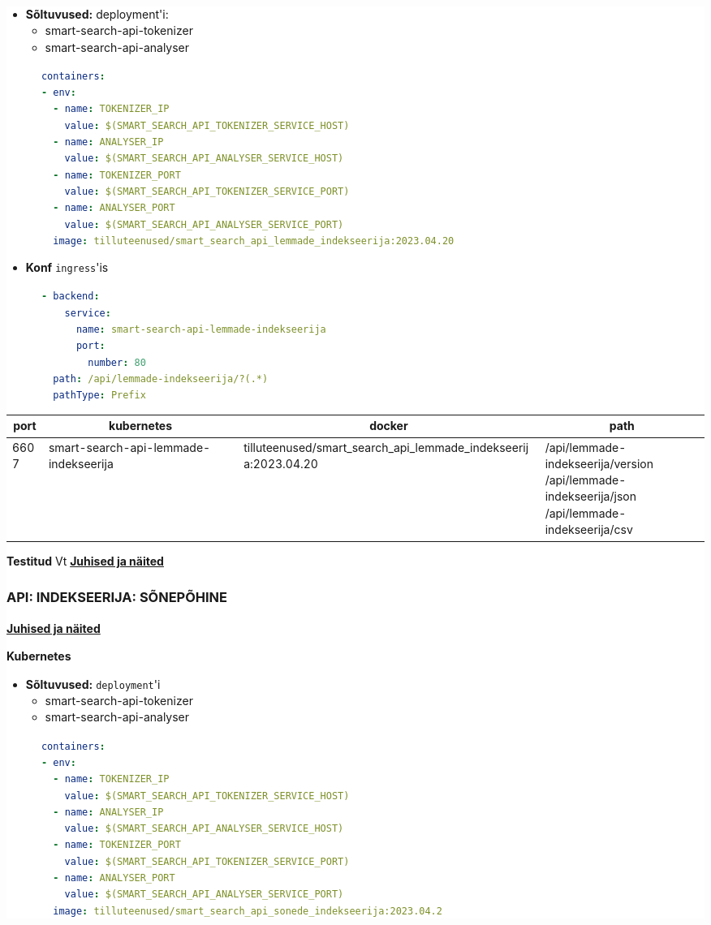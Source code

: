 * **Sõltuvused:** deployment'i:
  * smart-search-api-tokenizer
  * smart-search-api-analyser

```yaml
      containers:
      - env:
        - name: TOKENIZER_IP
          value: $(SMART_SEARCH_API_TOKENIZER_SERVICE_HOST)
        - name: ANALYSER_IP
          value: $(SMART_SEARCH_API_ANALYSER_SERVICE_HOST)
        - name: TOKENIZER_PORT
          value: $(SMART_SEARCH_API_TOKENIZER_SERVICE_PORT)
        - name: ANALYSER_PORT
          value: $(SMART_SEARCH_API_ANALYSER_SERVICE_PORT)
        image: tilluteenused/smart_search_api_lemmade_indekseerija:2023.04.20
```

* **Konf** ```ingress```'is

```yaml
      - backend:
          service:
            name: smart-search-api-lemmade-indekseerija
            port:
              number: 80
        path: /api/lemmade-indekseerija/?(.*)
        pathType: Prefix
```

| port | kubernetes | docker | path |
|------|------------|--------|------|
| 6607 | smart-search-api-lemmade-indekseerija | tilluteenused/smart_search_api_lemmade_indekseerija:2023.04.20 | /api/lemmade-indekseerija/version<br>/api/lemmade-indekseerija/json<br> /api/lemmade-indekseerija/csv |

**Testitud** Vt [**Juhised ja näited**](https://github.com/estnltk/smart-search/blob/main/api/indekseerija_lemmad/flask_api_lemmade_indekseerija.py)

### **API: INDEKSEERIJA: SÕNEPÕHINE**

[**Juhised ja näited**](https://github.com/estnltk/smart-search/blob/main/api/indekseerija_soned/flask_api_sonede_indekseerija.py)

**Kubernetes**

* **Sõltuvused:** ```deployment```'i
  * smart-search-api-tokenizer
  * smart-search-api-analyser

```yaml
      containers:
      - env:
        - name: TOKENIZER_IP
          value: $(SMART_SEARCH_API_TOKENIZER_SERVICE_HOST)
        - name: ANALYSER_IP
          value: $(SMART_SEARCH_API_ANALYSER_SERVICE_HOST)
        - name: TOKENIZER_PORT
          value: $(SMART_SEARCH_API_TOKENIZER_SERVICE_PORT)
        - name: ANALYSER_PORT
          value: $(SMART_SEARCH_API_ANALYSER_SERVICE_PORT)
        image: tilluteenused/smart_search_api_sonede_indekseerija:2023.04.2
```
